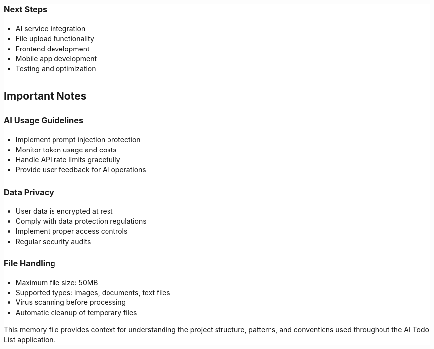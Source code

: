 ### Next Steps
- AI service integration
- File upload functionality
- Frontend development
- Mobile app development
- Testing and optimization

## Important Notes

### AI Usage Guidelines
- Implement prompt injection protection
- Monitor token usage and costs
- Handle API rate limits gracefully
- Provide user feedback for AI operations

### Data Privacy
- User data is encrypted at rest
- Comply with data protection regulations
- Implement proper access controls
- Regular security audits

### File Handling
- Maximum file size: 50MB
- Supported types: images, documents, text files
- Virus scanning before processing
- Automatic cleanup of temporary files

This memory file provides context for understanding the project structure, patterns, and conventions used throughout the AI Todo List application.